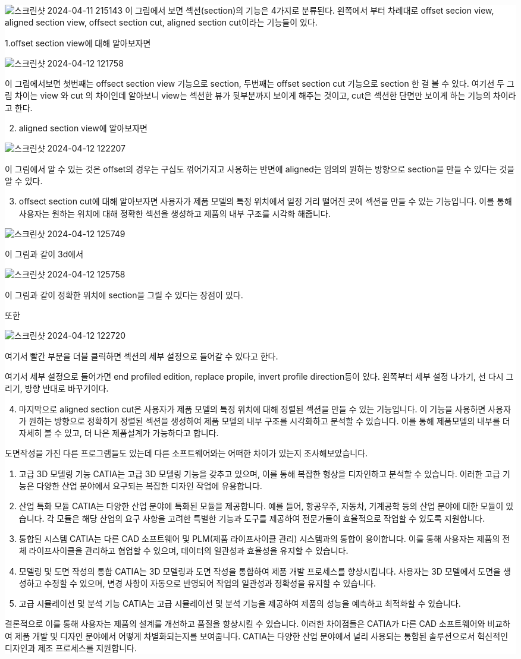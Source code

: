 ![스크린샷 2024-04-11 215143](https://github.com/CHOIGANGSAN/OSS_NEW1/assets/166493353/a3ef5d50-714a-4611-b286-95b2838adcba) 이 그림에서 보면 섹션(section)의 기능은 4가지로 분류된다. 왼쪽에서 부터 차례대로 offset secion view, aligned section view, offsect section cut, aligned section cut이라는 기능들이 있다.  

 

1.offset section view에 대해 알아보자면 

![스크린샷 2024-04-12 121758](https://github.com/CHOIGANGSAN/OSS_NEW1/assets/166493353/44ce9a90-6a8d-4abd-aaa1-7f66904b409c)  

이 그림에서보면 첫번째는 offsect section view 기능으로 section, 두번째는 offset section cut 기능으로 section 한 걸 볼 수 있다. 여기선 두 그림 차이는 view 와 cut 의 차이인데 알아보니 view는 섹션한 뷰가 뒷부분까지 보이게 해주는 것이고, cut은 섹션한 단면만 보이게 하는 기능의 차이라고 한다. 

2. aligned section view에 알아보자면  

![스크린샷 2024-04-12 122207](https://github.com/CHOIGANGSAN/OSS_NEW1/assets/166493353/9f8798db-7333-43bf-9b57-265a5f73ac9f) 

이 그림에서 알 수 있는 것은 offset의 경우는 구십도 꺾어가지고 사용하는 반면에 aligned는 임의의 원하는 방향으로 section을 만들 수 있다는 것을 알 수 있다.  


3.  offsect section cut에 대해 알아보자면 사용자가 제품 모델의 특정 위치에서 일정 거리 떨어진 곳에 섹션을 만들 수 있는 기능입니다. 이를 통해 사용자는 원하는 위치에 대해 정확한 섹션을 생성하고 제품의 내부 구조를 시각화 해줍니다. 

![스크린샷 2024-04-12 125749](https://github.com/CHOIGANGSAN/OSS_NEW1/assets/166493353/548a064b-f2c0-407f-b263-087af80007d9) 

이 그림과 같이 3d에서 

![스크린샷 2024-04-12 125758](https://github.com/CHOIGANGSAN/OSS_NEW1/assets/166493353/d1aaaea1-c05b-4e05-9d1f-73ddab01a4d4) 

이 그림과 같이 정확한 위치에 section을 그릴 수 있다는 장점이 있다.  

또한  

![스크린샷 2024-04-12 122720](https://github.com/CHOIGANGSAN/OSS_NEW1/assets/166493353/2cf97e35-0bd8-4b6c-b8d3-d3990216d031)  

여기서 빨간 부분을 더블 클릭하면 섹션의 세부 설정으로 들어갈 수 있다고 한다. 

여기서 세부 설정으로 들어가면 end profiled edition, replace propile, invert profile direction등이 있다. 왼쪽부터 세부 설정 나가기, 선 다시 그리기, 방향 반대로 바꾸기이다.   

4. 마지막으로 aligned section cut은 사용자가 제품 모델의 특정 위치에 대해 정렬된 섹션을 만들 수 있는 기능입니다. 이 기능을 사용하면 사용자가 원하는 방향으로 정확하게 정렬된 섹션을 생성하여 제품 모델의 내부 구조를 시각화하고 분석할 수 있습니다. 이를 통해 제품모델의 내부를 더 자세히 볼 수 있고, 더 나은 제품설계가 가능하다고 합니다. 



도면작성을 가진 다른 프로그램들도 있는데 다른 소프트웨어와는 어떠한 차이가 있는지 조사해보았습니다.  

1. 고급 3D 모델링 기능 
CATIA는 고급 3D 모델링 기능을 갖추고 있으며, 이를 통해 복잡한 형상을 디자인하고 분석할 수 있습니다. 이러한 고급 기능은 다양한 산업 분야에서 요구되는 복잡한 디자인 작업에 유용합니다. 

2. 산업 특화 모듈 
CATIA는 다양한 산업 분야에 특화된 모듈을 제공합니다. 예를 들어, 항공우주, 자동차, 기계공학 등의 산업 분야에 대한 모듈이 있습니다. 각 모듈은 해당 산업의 요구 사항을 고려한 특별한 기능과 도구를 제공하여 전문가들이 효율적으로 작업할 수 있도록 지원합니다. 

3. 통합된 시스템 
CATIA는 다른 CAD 소프트웨어 및 PLM(제품 라이프사이클 관리) 시스템과의 통합이 용이합니다. 이를 통해 사용자는 제품의 전체 라이프사이클을 관리하고 협업할 수 있으며, 데이터의 일관성과 효율성을 유지할 수 있습니다. 

4. 모델링 및 도면 작성의 통합 
CATIA는 3D 모델링과 도면 작성을 통합하여 제품 개발 프로세스를 향상시킵니다. 사용자는 3D 모델에서 도면을 생성하고 수정할 수 있으며, 변경 사항이 자동으로 반영되어 작업의 일관성과 정확성을 유지할 수 있습니다. 

5. 고급 시뮬레이션 및 분석 기능 
CATIA는 고급 시뮬레이션 및 분석 기능을 제공하여 제품의 성능을 예측하고 최적화할 수 있습니다.


결론적으로 이를 통해 사용자는 제품의 설계를 개선하고 품질을 향상시킬 수 있습니다. 
이러한 차이점들은 CATIA가 다른 CAD 소프트웨어와 비교하여 제품 개발 및 디자인 분야에서 어떻게 차별화되는지를 보여줍니다. CATIA는 다양한 산업 분야에서 널리 사용되는 통합된 솔루션으로서 혁신적인 디자인과 제조 프로세스를 지원합니다. 
